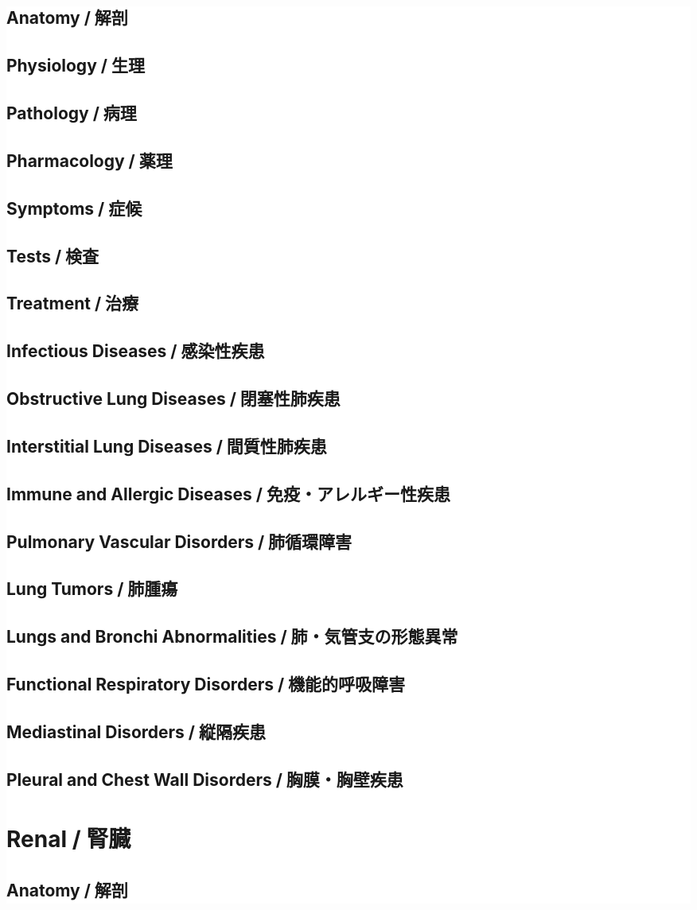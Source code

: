 ## Anatomy / 解剖

## Physiology / 生理

## Pathology / 病理

## Pharmacology / 薬理

## Symptoms / 症候

## Tests / 検査

## Treatment / 治療

## Infectious Diseases / 感染性疾患

## Obstructive Lung Diseases / 閉塞性肺疾患

## Interstitial Lung Diseases / 間質性肺疾患

## Immune and Allergic Diseases / 免疫・アレルギー性疾患

## Pulmonary Vascular Disorders / 肺循環障害

## Lung Tumors / 肺腫瘍

## Lungs and Bronchi Abnormalities / 肺・気管支の形態異常

## Functional Respiratory Disorders / 機能的呼吸障害

## Mediastinal Disorders / 縦隔疾患

## Pleural and Chest Wall Disorders / 胸膜・胸壁疾患

# Renal / 腎臓

## Anatomy / 解剖
